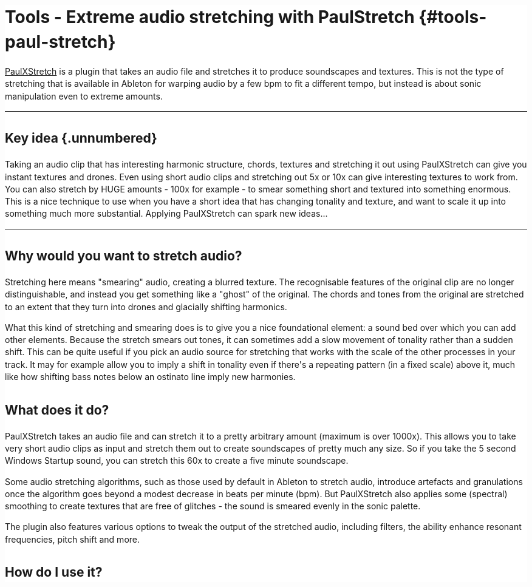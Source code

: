 # Tools - Extreme audio stretching with PaulStretch {#tools-paul-stretch}



[PaulXStretch](https://sonosaurus.com/paulxstretch/) is a plugin that takes an audio file and stretches it to produce soundscapes and textures. This is not the type of stretching that is available in Ableton for warping audio by a few bpm to fit a different tempo, but instead is about sonic manipulation even to extreme amounts.

------------------------------------------------------------------------

## Key idea {.unnumbered}

Taking an audio clip that has interesting harmonic structure, chords, textures and stretching it out using PaulXStretch can give you instant textures and drones. Even using short audio clips and stretching out 5x or 10x can give interesting textures to work from. You can also stretch by HUGE amounts - 100x for example - to smear something short and textured into something enormous. This is a nice technique to use when you have a short idea that has changing tonality and texture, and want to scale it up into something much more substantial. Applying PaulXStretch can spark new ideas...

------------------------------------------------------------------------

## Why would you want to stretch audio?

Stretching here means "smearing" audio, creating a blurred texture. The recognisable features of the original clip are no longer distinguishable, and instead you get something like a "ghost" of the original. The chords and tones from the original are stretched to an extent that they turn into drones and glacially shifting harmonics.

What this kind of stretching and smearing does is to give you a nice foundational element: a sound bed over which you can add other elements. Because the stretch smears out tones, it can sometimes add a slow movement of tonality rather than a sudden shift. This can be quite useful if you pick an audio source for stretching that works with the scale of the other processes in your track. It may for example allow you to imply a shift in tonality even if there's a repeating pattern (in a fixed scale) above it, much like how shifting bass notes below an ostinato line imply new harmonies.

## What does it do?

PaulXStretch takes an audio file and can stretch it to a pretty arbitrary amount (maximum is over 1000x). This allows you to take very short audio clips as input and stretch them out to create soundscapes of pretty much any size. So if you take the 5 second Windows Startup sound, you can stretch this 60x to create a five minute soundscape.

Some audio stretching algorithms, such as those used by default in Ableton to stretch audio, introduce artefacts and granulations once the algorithm goes beyond a modest decrease in beats per minute (bpm). But PaulXStretch also applies some (spectral) smoothing to create textures that are free of glitches - the sound is smeared evenly in the sonic palette.

The plugin also features various options to tweak the output of the stretched audio, including filters, the ability enhance resonant frequencies, pitch shift and more.

## How do I use it?
